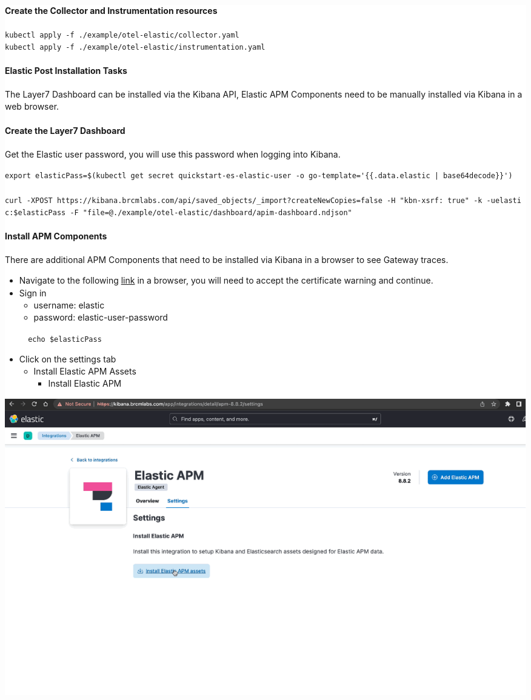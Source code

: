 #### Create the Collector and Instrumentation resources
```
kubectl apply -f ./example/otel-elastic/collector.yaml
kubectl apply -f ./example/otel-elastic/instrumentation.yaml
```

#### Elastic Post Installation Tasks
The Layer7 Dashboard can be installed via the Kibana API, Elastic APM Components need to be manually installed via Kibana in a web browser.

#### Create the Layer7 Dashboard
Get the Elastic user password, you will use this password when logging into Kibana.
```
export elasticPass=$(kubectl get secret quickstart-es-elastic-user -o go-template='{{.data.elastic | base64decode}}')

curl -XPOST https://kibana.brcmlabs.com/api/saved_objects/_import?createNewCopies=false -H "kbn-xsrf: true" -k -uelastic:$elasticPass -F "file=@./example/otel-elastic/dashboard/apim-dashboard.ndjson"
```

#### Install APM Components
There are additional APM Components that need to be installed via Kibana in a browser to see Gateway traces.

- Navigate to the following [link](https://kibana.brcmlabs.com/app/integrations/detail/apm/overview) in a browser, you will need to accept the certificate warning and continue.
- Sign in
  - username: elastic
  - password: elastic-user-password
  ```
    echo $elasticPass
  ```
- Click on the settings tab
  - Install Elastic APM Assets
    - Install Elastic APM

![elastic-assets](../images/elastic-assets.gif)
